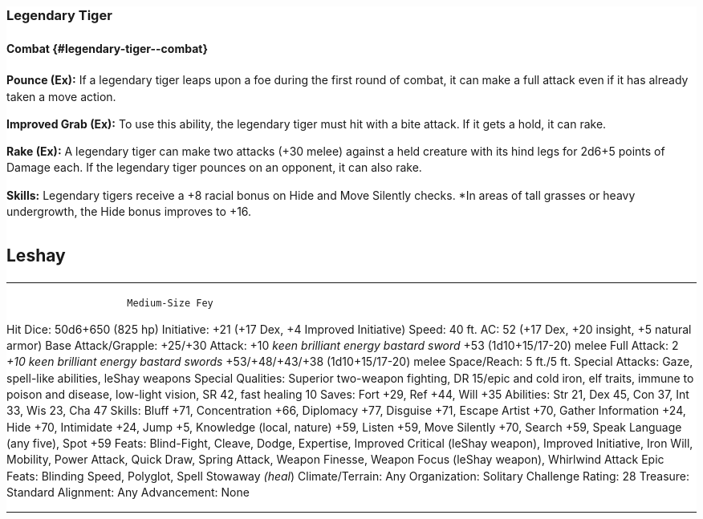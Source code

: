 ### Legendary Tiger

#### Combat {#legendary-tiger--combat}

**Pounce (Ex):** If a legendary tiger leaps upon a foe during the first
round of combat, it can make a full attack even if it has already taken
a move action.

**Improved Grab (Ex):** To use this ability, the legendary tiger must
hit with a bite attack. If it gets a hold, it can rake.

**Rake (Ex):** A legendary tiger can make two attacks (+30 melee)
against a held creature with its hind legs for 2d6+5 points of Damage
each. If the legendary tiger pounces on an opponent, it can also rake.

**Skills:** Legendary tigers receive a +8 racial bonus on Hide and Move
Silently checks. \*In areas of tall grasses or heavy undergrowth, the
Hide bonus improves to +16.

## Leshay

  ---------------------- --------------------------------------------------------------------------------------------------------------------------------------------------------------------------------------------------------------------------------------------------------
                         Medium-Size Fey
  Hit Dice:              50d6+650 (825 hp)
  Initiative:            +21 (+17 Dex, +4 Improved Initiative)
  Speed:                 40 ft.
  AC:                    52 (+17 Dex, +20 insight, +5 natural armor)
  Base Attack/Grapple:   +25/+30
  Attack:                +10 *keen brilliant energy bastard sword* +53 (1d10+15/17-20) melee
  Full Attack:           2 *+10 keen brilliant energy bastard swords* +53/+48/+43/+38 (1d10+15/17-20) melee
  Space/Reach:           5 ft./5 ft.
  Special Attacks:       Gaze, spell-like abilities, leShay weapons
  Special Qualities:     Superior two-weapon fighting, DR 15/epic and cold iron, elf traits, immune to poison and disease, low-light vision, SR 42, fast healing 10
  Saves:                 Fort +29, Ref +44, Will +35
  Abilities:             Str 21, Dex 45, Con 37, Int 33, Wis 23, Cha 47
  Skills:                Bluff +71, Concentration +66, Diplomacy +77, Disguise +71, Escape Artist +70, Gather Information +24, Hide +70, Intimidate +24, Jump +5, Knowledge (local, nature) +59, Listen +59, Move Silently +70, Search +59, Speak Language (any five), Spot +59
  Feats:                 Blind-Fight, Cleave, Dodge, Expertise, Improved Critical (leShay weapon), Improved Initiative, Iron Will, Mobility, Power Attack, Quick Draw, Spring Attack, Weapon Finesse, Weapon Focus (leShay weapon), Whirlwind Attack
  Epic Feats:            Blinding Speed, Polyglot, Spell Stowaway *(heal*)
  Climate/Terrain:       Any
  Organization:          Solitary
  Challenge Rating:      28
  Treasure:              Standard
  Alignment:             Any
  Advancement:           None
  ---------------------- --------------------------------------------------------------------------------------------------------------------------------------------------------------------------------------------------------------------------------------------------------
